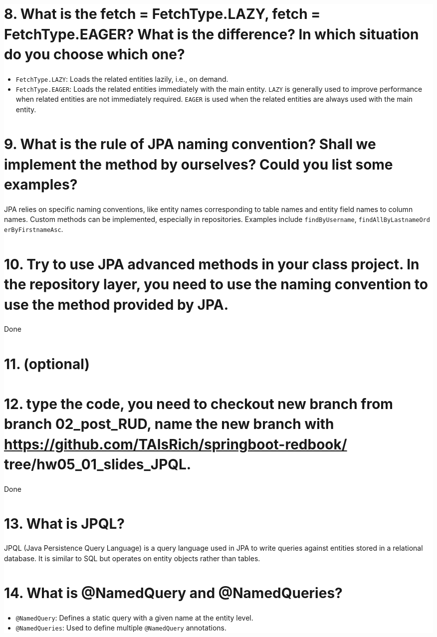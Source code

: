 # 8. What is the fetch = FetchType.LAZY, fetch = FetchType.EAGER? What is the difference? In which situation do you choose which one?

- `FetchType.LAZY`: Loads the related entities lazily, i.e., on demand.
- `FetchType.EAGER`: Loads the related entities immediately with the main entity. `LAZY` is generally used to improve performance when related entities are not immediately required. `EAGER` is used when the related entities are always used with the main entity.

# 9. What is the rule of JPA naming convention? Shall we implement the method by ourselves? Could you list some examples?

JPA relies on specific naming conventions, like entity names corresponding to table names and entity field names to column names. Custom methods can be implemented, especially in repositories. Examples include `findByUsername`, `findAllByLastnameOrderByFirstnameAsc`.



# 10. Try to use JPA advanced methods in your class project. In the repository layer, you need to use the naming convention to use the method provided by JPA.

Done

# 11. (optional)



# 12. type the code, you need to checkout new branch from branch 02_post_RUD, name the new branch with https://github.com/TAIsRich/springboot-redbook/ tree/hw05_01_slides_JPQL.



Done

# 13. What is JPQL?

JPQL (Java Persistence Query Language) is a query language used in JPA to write queries against entities stored in a relational database. It is similar to SQL but operates on entity objects rather than tables.

# 14. What is @NamedQuery and @NamedQueries?

- `@NamedQuery`: Defines a static query with a given name at the entity level.
- `@NamedQueries`: Used to define multiple `@NamedQuery` annotations.
